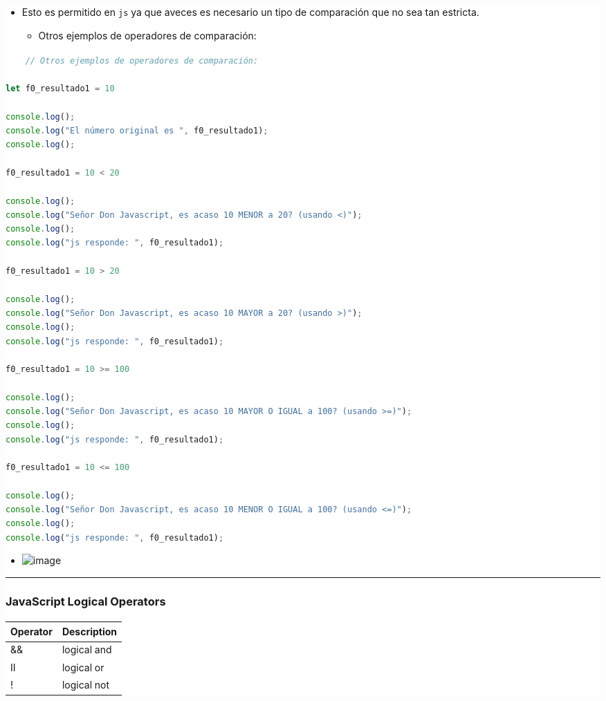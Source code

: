 - Esto es permitido en `js` ya que aveces es necesario un tipo de comparación que no sea tan estricta. 

    - Otros ejemplos de operadores de comparación:

```js
    // Otros ejemplos de operadores de comparación:
    
let f0_resultado1 = 10

console.log();
console.log("El número original es ", f0_resultado1);
console.log();

f0_resultado1 = 10 < 20

console.log();	
console.log("Señor Don Javascript, es acaso 10 MENOR a 20? (usando <)"); 
console.log();	
console.log("js responde: ", f0_resultado1);

f0_resultado1 = 10 > 20

console.log();	
console.log("Señor Don Javascript, es acaso 10 MAYOR a 20? (usando >)"); 
console.log();	
console.log("js responde: ", f0_resultado1);

f0_resultado1 = 10 >= 100

console.log();	
console.log("Señor Don Javascript, es acaso 10 MAYOR O IGUAL a 100? (usando >=)"); 
console.log();	
console.log("js responde: ", f0_resultado1);

f0_resultado1 = 10 <= 100

console.log();	
console.log("Señor Don Javascript, es acaso 10 MENOR O IGUAL a 100? (usando <=)"); 
console.log();	
console.log("js responde: ", f0_resultado1);
```

- ![image](https://user-images.githubusercontent.com/94720207/170604779-258246aa-c85b-442e-b6c2-7729bc86666e.png)

---

### JavaScript Logical Operators

| **Operator** | **Description**  |
|--------------|------------------|
| &&           | logical and      |
| II           | logical or       |
| !            | logical not      |
